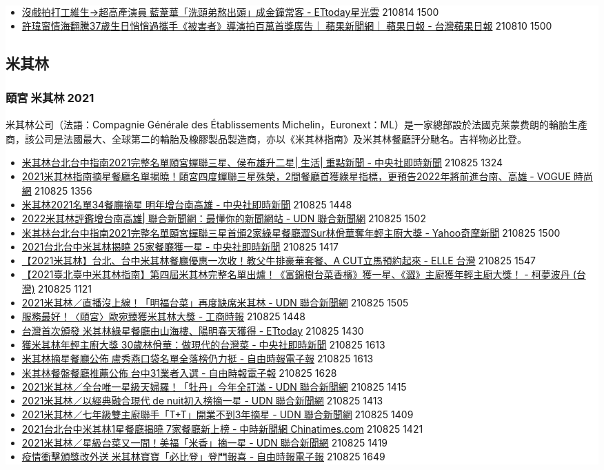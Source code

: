 - [沒戲拍打工維生→超高產演員 藍葦華「洗頭弟熬出頭」成金鐘常客 - ETtoday星光雲](https://star.ettoday.net/news/2055526 "沒戲拍打工維生→超高產演員 藍葦華「洗頭弟熬出頭」成金鐘常客 - ETtoday星光雲") 210814 1500
- [許瑋甯情海翻騰37歲生日悄悄過攜手《被害者》導演拍百萬首獎廣告｜ 蘋果新聞網｜ 蘋果日報 - 台灣蘋果日報](https://tw.appledaily.com/entertainment/20210810/7PLPVCJQORBS7GT6HAVR7AMQN4/ "許瑋甯情海翻騰37歲生日悄悄過攜手《被害者》導演拍百萬首獎廣告｜ 蘋果新聞網｜ 蘋果日報 - 台灣蘋果日報") 210810 1500

## 米其林

### 頤宮 米其林 2021

米其林公司（法語：Compagnie Générale des Établissements Michelin，Euronext：ML）是一家總部設於法國克莱蒙费朗的輪胎生產商，該公司是法國最大、全球第二的輪胎及橡膠製品製造商，亦以《米其林指南》及米其林餐廳評分馳名。吉祥物必比登。
- [米其林台北台中指南2021完整名單頤宮蟬聯三星、侯布雄升二星| 生活| 重點新聞 - 中央社即時新聞](https://www.cna.com.tw/news/firstnews/202108255003.aspx "米其林台北台中指南2021完整名單頤宮蟬聯三星、侯布雄升二星| 生活| 重點新聞 - 中央社即時新聞") 210825 1324
- [2021米其林指南摘星餐廳名單揭曉！頤宮四度蟬聯三星殊榮，2間餐廳首獲綠星指標，更預告2022年將前進台南、高雄 - VOGUE 時尚網](https://www.vogue.com.tw/lifestyle/article/michelin-guide-taipei-taichung-2021-star-revelation "2021米其林指南摘星餐廳名單揭曉！頤宮四度蟬聯三星殊榮，2間餐廳首獲綠星指標，更預告2022年將前進台南、高雄 - VOGUE 時尚網") 210825 1356
- [米其林2021名單34餐廳摘星 明年增台南高雄 - 中央社即時新聞](https://www.cna.com.tw/news/firstnews/202108250186.aspx "米其林2021名單34餐廳摘星 明年增台南高雄 - 中央社即時新聞") 210825 1448
- [2022米其林評鑑增台南高雄| 聯合新聞網：最懂你的新聞網站 - UDN 聯合新聞網](https://udn.com/news/story/11895/5698743 "2022米其林評鑑增台南高雄| 聯合新聞網：最懂你的新聞網站 - UDN 聯合新聞網") 210825 1502
- [米其林台北台中指南2021完整名單頤宮蟬聯三星首頒2家綠星餐廳澀Sur林佾華奪年輕主廚大獎 - Yahoo奇摩新聞](https://tw.news.yahoo.com/live%EF%BC%8F%E5%8F%B0%E5%8C%97%E5%8F%B0%E4%B8%AD%E7%B1%B3%E5%85%B6%E6%9E%97%E5%85%AC%E5%B8%83-%E6%96%B0%E5%A2%9E%E3%80%8C%E7%B6%A0%E6%98%9F%E7%8D%8E%E3%80%8D%E8%A1%A8%E6%8F%9A%E6%B0%B8%E7%BA%8C%E5%83%B9%E5%80%BC-010056813.html "米其林台北台中指南2021完整名單頤宮蟬聯三星首頒2家綠星餐廳澀Sur林佾華奪年輕主廚大獎 - Yahoo奇摩新聞") 210825 1500
- [2021台北台中米其林揭曉 25家餐廳獲一星 - 中央社即時新聞](https://www.cna.com.tw/news/ahel/202108250164.aspx "2021台北台中米其林揭曉 25家餐廳獲一星 - 中央社即時新聞") 210825 1417
- [【2021米其林】台北、台中米其林餐廳優惠一次收！教父牛排豪華套餐、A CUT立馬預約起來 - ELLE 台灣](https://www.elle.com/tw/life/foodie/g37391076/michelin-2021-promotion/ "【2021米其林】台北、台中米其林餐廳優惠一次收！教父牛排豪華套餐、A CUT立馬預約起來 - ELLE 台灣") 210825 1547
- [【2021臺北臺中米其林指南】第四屆米其林完整名單出爐！《富錦樹台菜香檳》獲一星、《澀》主廚獲年輕主廚大獎！ - 柯夢波丹 (台灣)](https://www.cosmopolitan.com/tw/lifestyle/hot-topics/g37381661/michelinguide-tw-0825/ "【2021臺北臺中米其林指南】第四屆米其林完整名單出爐！《富錦樹台菜香檳》獲一星、《澀》主廚獲年輕主廚大獎！ - 柯夢波丹 (台灣)") 210825 1121
- [2021米其林／直播沒上線！「明福台菜」再度缺席米其林 - UDN 聯合新聞網](https://udn.com/news/story/7270/5698766 "2021米其林／直播沒上線！「明福台菜」再度缺席米其林 - UDN 聯合新聞網") 210825 1505
- [服務最好！〈頤宮〉歐宛臻獲米其林大獎 - 工商時報](https://ctee.com.tw/lohas/food/507572.html "服務最好！〈頤宮〉歐宛臻獲米其林大獎 - 工商時報") 210825 1448
- [台灣首次頒發 米其林綠星餐廳由山海樓、陽明春天獲得 - ETtoday](https://travel.ettoday.net/article/2060022.htm "台灣首次頒發 米其林綠星餐廳由山海樓、陽明春天獲得 - ETtoday") 210825 1430
- [獲米其林年輕主廚大獎 30歲林佾華：做現代的台灣菜 - 中央社即時新聞](https://www.cna.com.tw/news/ahel/202108250235.aspx "獲米其林年輕主廚大獎 30歲林佾華：做現代的台灣菜 - 中央社即時新聞") 210825 1613
- [米其林摘星餐廳公佈 盧秀燕口袋名單全落榜仍力挺 - 自由時報電子報](https://news.ltn.com.tw/news/life/breakingnews/3650000 "米其林摘星餐廳公佈 盧秀燕口袋名單全落榜仍力挺 - 自由時報電子報") 210825 1613
- [米其林餐盤餐廳推薦公佈 台中31業者入選 - 自由時報電子報](https://news.ltn.com.tw/news/life/breakingnews/3650088 "米其林餐盤餐廳推薦公佈 台中31業者入選 - 自由時報電子報") 210825 1628
- [2021米其林／全台唯一星級天婦羅！「牡丹」今年全訂滿 - UDN 聯合新聞網](https://udn.com/news/story/11895/5698578 "2021米其林／全台唯一星級天婦羅！「牡丹」今年全訂滿 - UDN 聯合新聞網") 210825 1415
- [2021米其林／以經典融合現代 de nuit初入榜摘一星 - UDN 聯合新聞網](https://udn.com/news/story/11895/5698571 "2021米其林／以經典融合現代 de nuit初入榜摘一星 - UDN 聯合新聞網") 210825 1413
- [2021米其林／七年級雙主廚聯手「T+T」開業不到3年摘星 - UDN 聯合新聞網](https://udn.com/news/story/11895/5698563 "2021米其林／七年級雙主廚聯手「T+T」開業不到3年摘星 - UDN 聯合新聞網") 210825 1409
- [2021台北台中米其林1星餐廳揭曉 7家餐廳新上榜 - 中時新聞網 Chinatimes.com](https://www.chinatimes.com/realtimenews/20210825003379-260405 "2021台北台中米其林1星餐廳揭曉 7家餐廳新上榜 - 中時新聞網 Chinatimes.com") 210825 1421
- [2021米其林／星級台菜又一間！美福「米香」摘一星 - UDN 聯合新聞網](https://udn.com/news/story/11895/5698583 "2021米其林／星級台菜又一間！美福「米香」摘一星 - UDN 聯合新聞網") 210825 1419
- [疫情衝擊頒獎改外送 米其林寶寶「必比登」登門報喜 - 自由時報電子報](https://news.ltn.com.tw/news/life/breakingnews/3650167 "疫情衝擊頒獎改外送 米其林寶寶「必比登」登門報喜 - 自由時報電子報") 210825 1649
